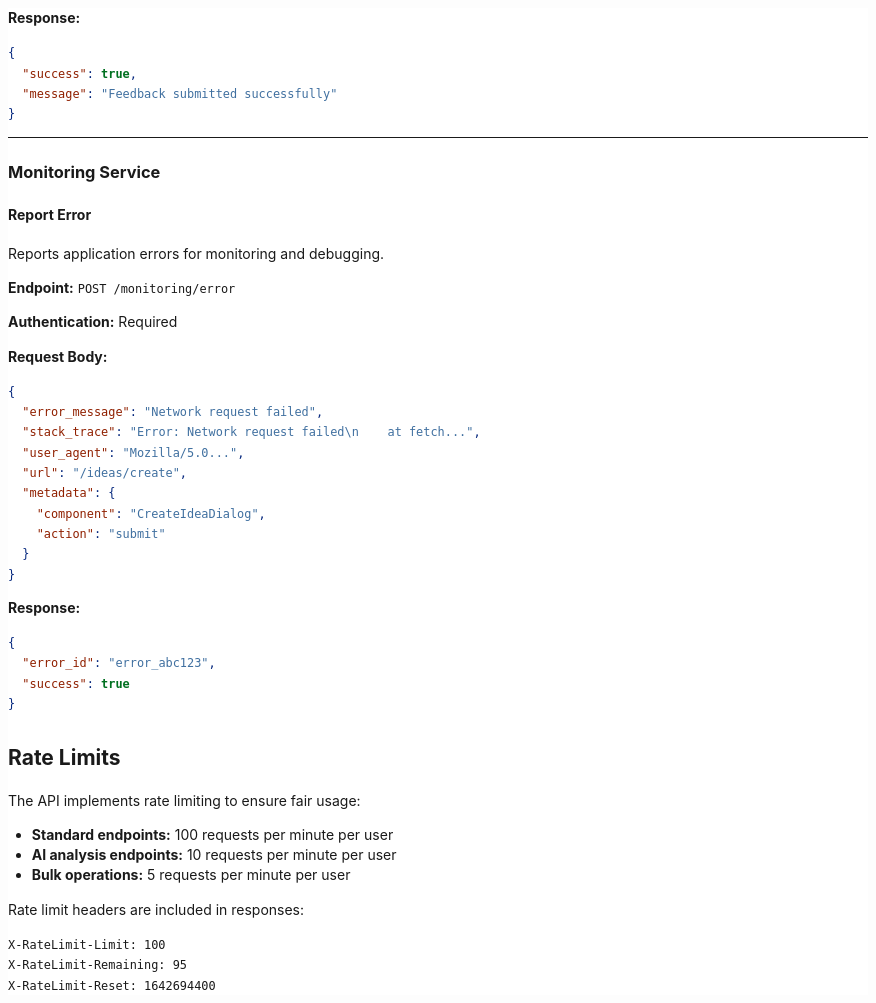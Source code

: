 **Response:**
```json
{
  "success": true,
  "message": "Feedback submitted successfully"
}
```

---

### Monitoring Service

#### Report Error

Reports application errors for monitoring and debugging.

**Endpoint:** `POST /monitoring/error`

**Authentication:** Required

**Request Body:**
```json
{
  "error_message": "Network request failed",
  "stack_trace": "Error: Network request failed\n    at fetch...",
  "user_agent": "Mozilla/5.0...",
  "url": "/ideas/create",
  "metadata": {
    "component": "CreateIdeaDialog",
    "action": "submit"
  }
}
```

**Response:**
```json
{
  "error_id": "error_abc123",
  "success": true
}
```

## Rate Limits

The API implements rate limiting to ensure fair usage:

- **Standard endpoints:** 100 requests per minute per user
- **AI analysis endpoints:** 10 requests per minute per user
- **Bulk operations:** 5 requests per minute per user

Rate limit headers are included in responses:
```
X-RateLimit-Limit: 100
X-RateLimit-Remaining: 95
X-RateLimit-Reset: 1642694400
```
